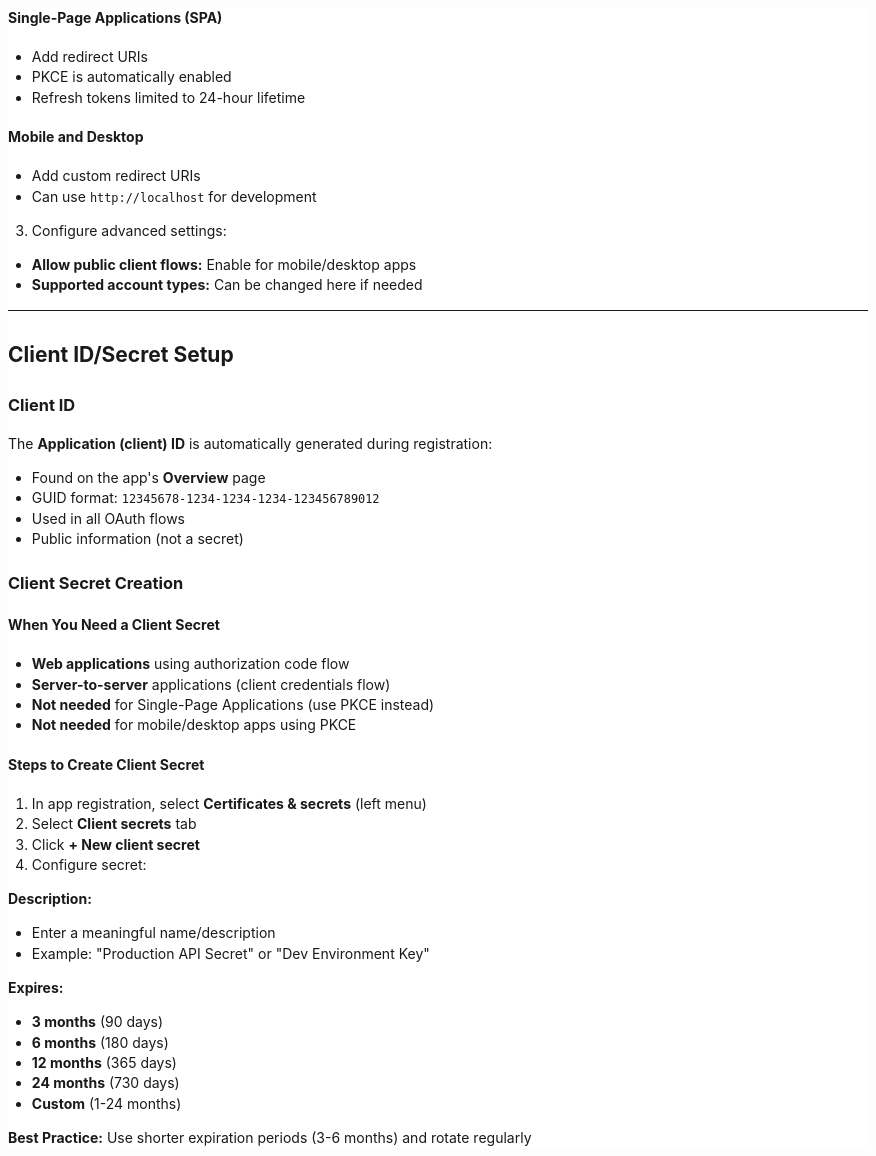 #### Single-Page Applications (SPA)
- Add redirect URIs
- PKCE is automatically enabled
- Refresh tokens limited to 24-hour lifetime

#### Mobile and Desktop
- Add custom redirect URIs
- Can use `http://localhost` for development

3. Configure advanced settings:
- **Allow public client flows:** Enable for mobile/desktop apps
- **Supported account types:** Can be changed here if needed

---

## Client ID/Secret Setup

### Client ID

The **Application (client) ID** is automatically generated during registration:
- Found on the app's **Overview** page
- GUID format: `12345678-1234-1234-1234-123456789012`
- Used in all OAuth flows
- Public information (not a secret)

### Client Secret Creation

#### When You Need a Client Secret
- **Web applications** using authorization code flow
- **Server-to-server** applications (client credentials flow)
- **Not needed** for Single-Page Applications (use PKCE instead)
- **Not needed** for mobile/desktop apps using PKCE

#### Steps to Create Client Secret

1. In app registration, select **Certificates & secrets** (left menu)
2. Select **Client secrets** tab
3. Click **+ New client secret**
4. Configure secret:

**Description:**
- Enter a meaningful name/description
- Example: "Production API Secret" or "Dev Environment Key"

**Expires:**
- **3 months** (90 days)
- **6 months** (180 days)
- **12 months** (365 days)
- **24 months** (730 days)
- **Custom** (1-24 months)

**Best Practice:** Use shorter expiration periods (3-6 months) and rotate regularly
